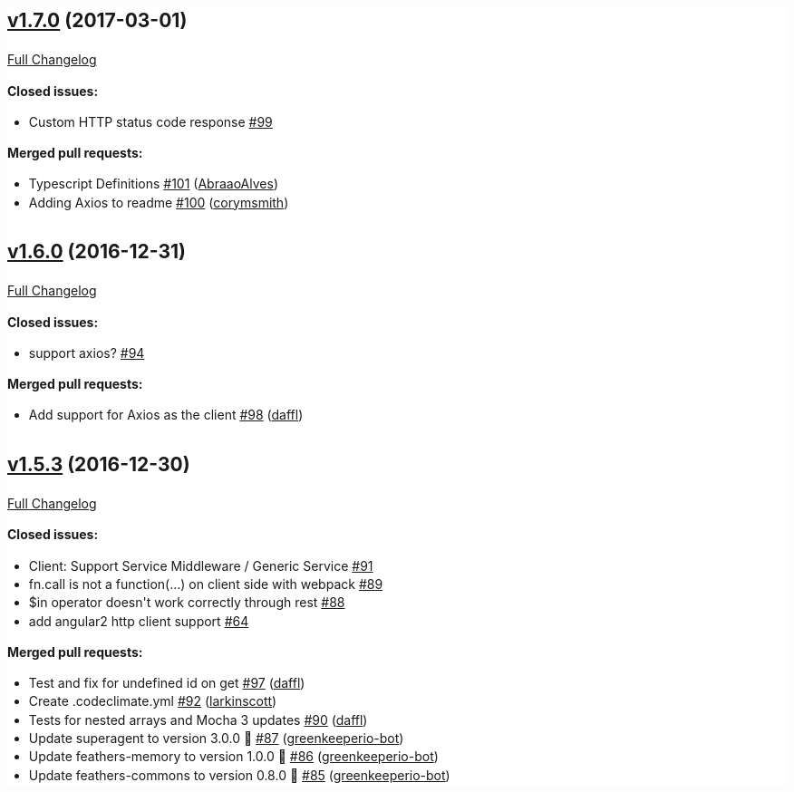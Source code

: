 ## [v1.7.0](https://github.com/feathersjs/feathers-rest/tree/v1.7.0) (2017-03-01)
[Full Changelog](https://github.com/feathersjs/feathers-rest/compare/v1.6.0...v1.7.0)

**Closed issues:**

- Custom HTTP status code response [\#99](https://github.com/feathersjs/feathers-rest/issues/99)

**Merged pull requests:**

- Typescript Definitions [\#101](https://github.com/feathersjs/feathers-rest/pull/101) ([AbraaoAlves](https://github.com/AbraaoAlves))
- Adding Axios to readme [\#100](https://github.com/feathersjs/feathers-rest/pull/100) ([corymsmith](https://github.com/corymsmith))

## [v1.6.0](https://github.com/feathersjs/feathers-rest/tree/v1.6.0) (2016-12-31)
[Full Changelog](https://github.com/feathersjs/feathers-rest/compare/v1.5.3...v1.6.0)

**Closed issues:**

- support axios? [\#94](https://github.com/feathersjs/feathers-rest/issues/94)

**Merged pull requests:**

- Add support for Axios as the client [\#98](https://github.com/feathersjs/feathers-rest/pull/98) ([daffl](https://github.com/daffl))

## [v1.5.3](https://github.com/feathersjs/feathers-rest/tree/v1.5.3) (2016-12-30)
[Full Changelog](https://github.com/feathersjs/feathers-rest/compare/v1.5.2...v1.5.3)

**Closed issues:**

- Client: Support Service Middleware / Generic Service [\#91](https://github.com/feathersjs/feathers-rest/issues/91)
- fn.call is not a function\(…\) on client side with webpack [\#89](https://github.com/feathersjs/feathers-rest/issues/89)
- $in operator doesn't work correctly through rest [\#88](https://github.com/feathersjs/feathers-rest/issues/88)
- add angular2 http client support [\#64](https://github.com/feathersjs/feathers-rest/issues/64)

**Merged pull requests:**

- Test and fix for undefined id on get [\#97](https://github.com/feathersjs/feathers-rest/pull/97) ([daffl](https://github.com/daffl))
- Create .codeclimate.yml [\#92](https://github.com/feathersjs/feathers-rest/pull/92) ([larkinscott](https://github.com/larkinscott))
- Tests for nested arrays and Mocha 3 updates [\#90](https://github.com/feathersjs/feathers-rest/pull/90) ([daffl](https://github.com/daffl))
- Update superagent to version 3.0.0 🚀 [\#87](https://github.com/feathersjs/feathers-rest/pull/87) ([greenkeeperio-bot](https://github.com/greenkeeperio-bot))
- Update feathers-memory to version 1.0.0 🚀 [\#86](https://github.com/feathersjs/feathers-rest/pull/86) ([greenkeeperio-bot](https://github.com/greenkeeperio-bot))
- Update feathers-commons to version 0.8.0 🚀 [\#85](https://github.com/feathersjs/feathers-rest/pull/85) ([greenkeeperio-bot](https://github.com/greenkeeperio-bot))
